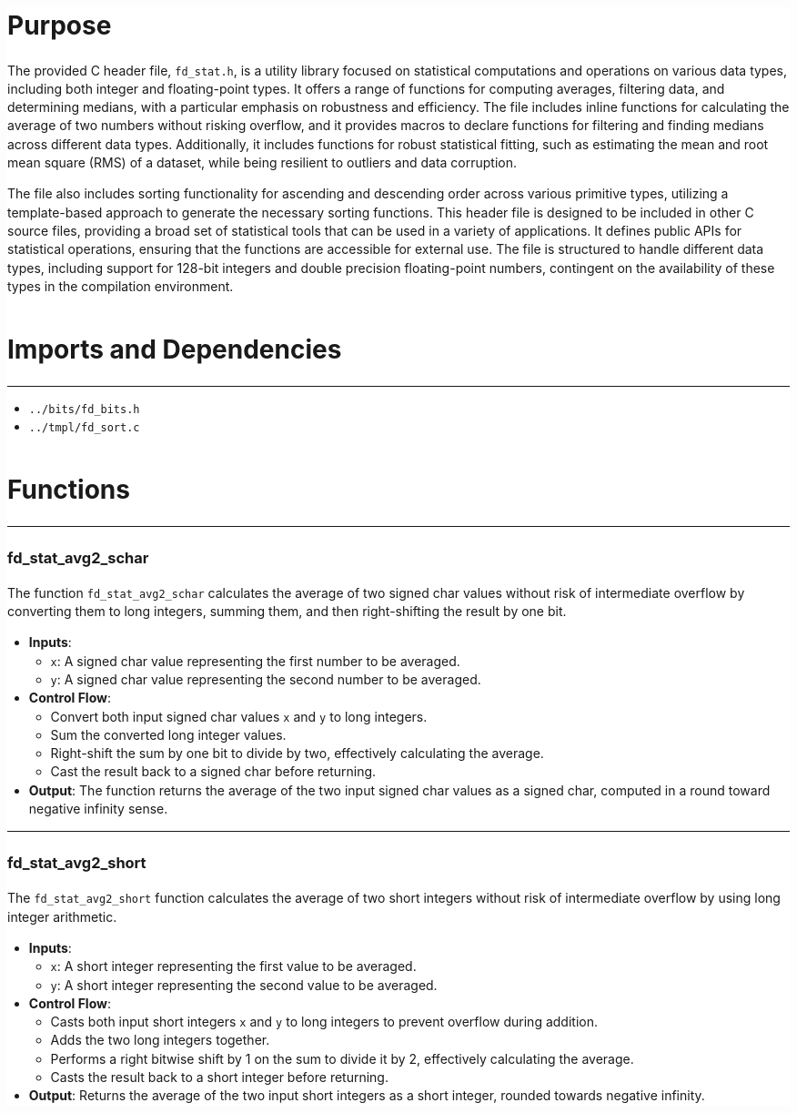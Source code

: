 # Purpose
The provided C header file, `fd_stat.h`, is a utility library focused on statistical computations and operations on various data types, including both integer and floating-point types. It offers a range of functions for computing averages, filtering data, and determining medians, with a particular emphasis on robustness and efficiency. The file includes inline functions for calculating the average of two numbers without risking overflow, and it provides macros to declare functions for filtering and finding medians across different data types. Additionally, it includes functions for robust statistical fitting, such as estimating the mean and root mean square (RMS) of a dataset, while being resilient to outliers and data corruption.

The file also includes sorting functionality for ascending and descending order across various primitive types, utilizing a template-based approach to generate the necessary sorting functions. This header file is designed to be included in other C source files, providing a broad set of statistical tools that can be used in a variety of applications. It defines public APIs for statistical operations, ensuring that the functions are accessible for external use. The file is structured to handle different data types, including support for 128-bit integers and double precision floating-point numbers, contingent on the availability of these types in the compilation environment.
# Imports and Dependencies

---
- `../bits/fd_bits.h`
- `../tmpl/fd_sort.c`


# Functions

---
### fd\_stat\_avg2\_schar
The function `fd_stat_avg2_schar` calculates the average of two signed char values without risk of intermediate overflow by converting them to long integers, summing them, and then right-shifting the result by one bit.
- **Inputs**:
    - `x`: A signed char value representing the first number to be averaged.
    - `y`: A signed char value representing the second number to be averaged.
- **Control Flow**:
    - Convert both input signed char values `x` and `y` to long integers.
    - Sum the converted long integer values.
    - Right-shift the sum by one bit to divide by two, effectively calculating the average.
    - Cast the result back to a signed char before returning.
- **Output**: The function returns the average of the two input signed char values as a signed char, computed in a round toward negative infinity sense.


---
### fd\_stat\_avg2\_short
The `fd_stat_avg2_short` function calculates the average of two short integers without risk of intermediate overflow by using long integer arithmetic.
- **Inputs**:
    - `x`: A short integer representing the first value to be averaged.
    - `y`: A short integer representing the second value to be averaged.
- **Control Flow**:
    - Casts both input short integers `x` and `y` to long integers to prevent overflow during addition.
    - Adds the two long integers together.
    - Performs a right bitwise shift by 1 on the sum to divide it by 2, effectively calculating the average.
    - Casts the result back to a short integer before returning.
- **Output**: Returns the average of the two input short integers as a short integer, rounded towards negative infinity.
